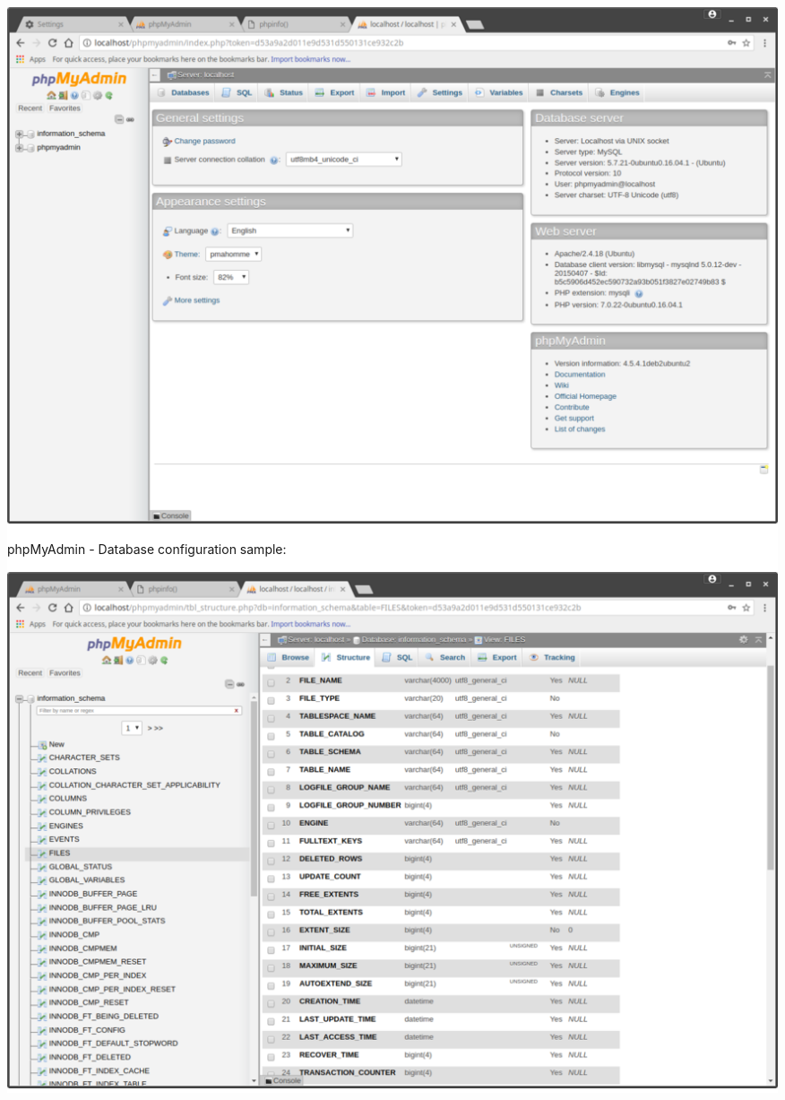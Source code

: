 ![phpmyadmin-frontpage](https://github.com/Fincer/linux-server-setup/blob/master/images/phpmyadmin-resized.png)

phpMyAdmin - Database configuration sample:

![phpmyadmin-dbconfpage](https://github.com/Fincer/linux-server-setup/blob/master/images/phpmyadmin-2-resized.png)
